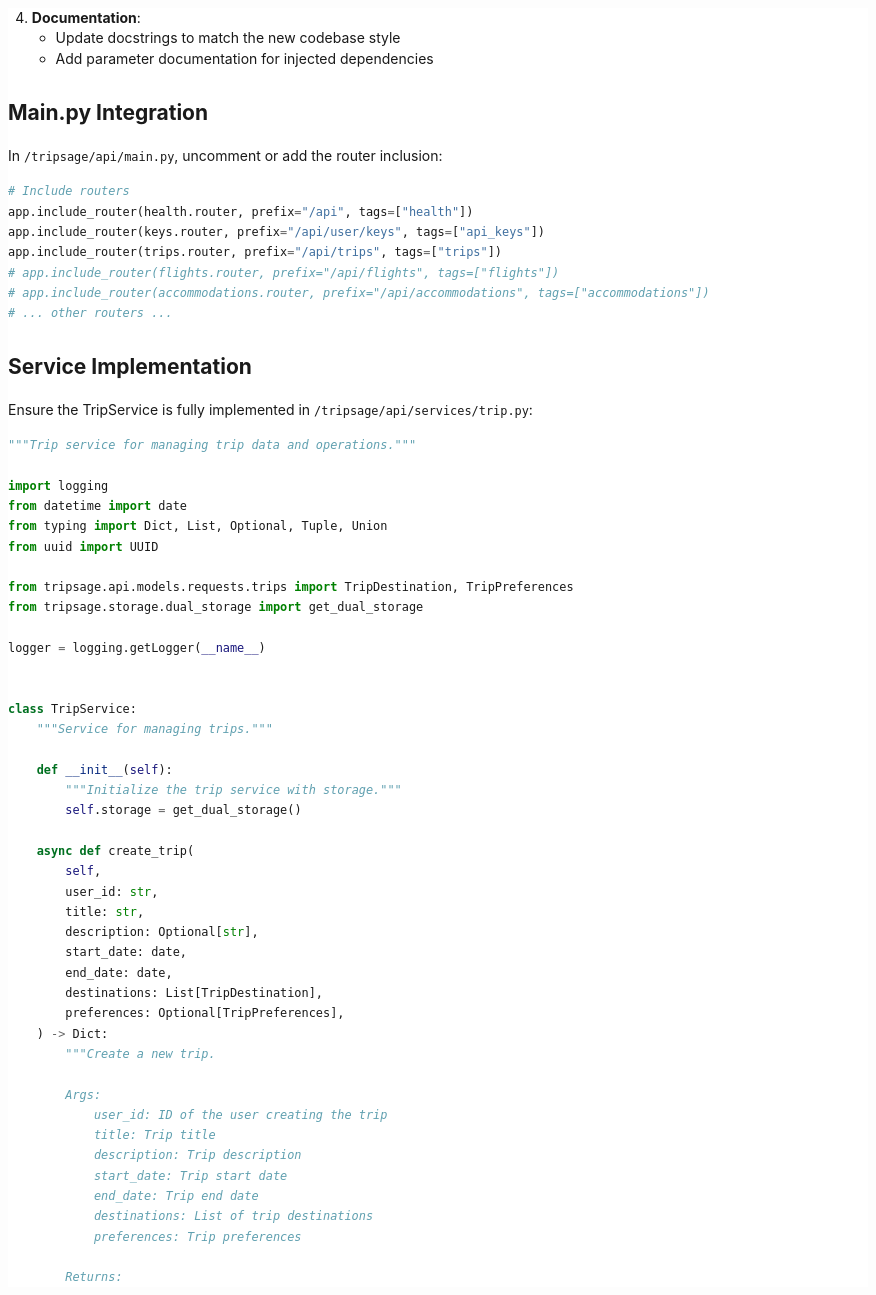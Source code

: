 4. **Documentation**:
   - Update docstrings to match the new codebase style
   - Add parameter documentation for injected dependencies

## Main.py Integration

In `/tripsage/api/main.py`, uncomment or add the router inclusion:

```python
# Include routers
app.include_router(health.router, prefix="/api", tags=["health"])
app.include_router(keys.router, prefix="/api/user/keys", tags=["api_keys"])
app.include_router(trips.router, prefix="/api/trips", tags=["trips"])
# app.include_router(flights.router, prefix="/api/flights", tags=["flights"])
# app.include_router(accommodations.router, prefix="/api/accommodations", tags=["accommodations"])
# ... other routers ...
```

## Service Implementation

Ensure the TripService is fully implemented in `/tripsage/api/services/trip.py`:

```python
"""Trip service for managing trip data and operations."""

import logging
from datetime import date
from typing import Dict, List, Optional, Tuple, Union
from uuid import UUID

from tripsage.api.models.requests.trips import TripDestination, TripPreferences
from tripsage.storage.dual_storage import get_dual_storage

logger = logging.getLogger(__name__)


class TripService:
    """Service for managing trips."""

    def __init__(self):
        """Initialize the trip service with storage."""
        self.storage = get_dual_storage()

    async def create_trip(
        self,
        user_id: str,
        title: str,
        description: Optional[str],
        start_date: date,
        end_date: date,
        destinations: List[TripDestination],
        preferences: Optional[TripPreferences],
    ) -> Dict:
        """Create a new trip.

        Args:
            user_id: ID of the user creating the trip
            title: Trip title
            description: Trip description
            start_date: Trip start date
            end_date: Trip end date
            destinations: List of trip destinations
            preferences: Trip preferences

        Returns:
```